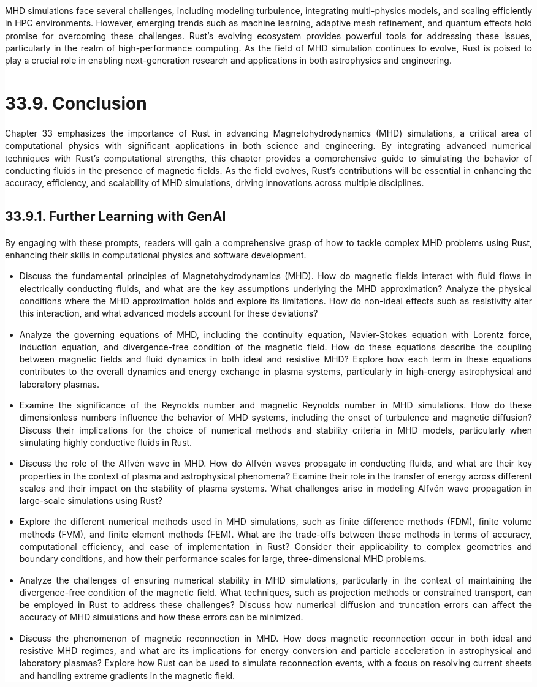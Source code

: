 <p style="text-align: justify;">
MHD simulations face several challenges, including modeling turbulence, integrating multi-physics models, and scaling efficiently in HPC environments. However, emerging trends such as machine learning, adaptive mesh refinement, and quantum effects hold promise for overcoming these challenges. Rust’s evolving ecosystem provides powerful tools for addressing these issues, particularly in the realm of high-performance computing. As the field of MHD simulation continues to evolve, Rust is poised to play a crucial role in enabling next-generation research and applications in both astrophysics and engineering.
</p>

# 33.9. Conclusion
<p style="text-align: justify;">
Chapter 33 emphasizes the importance of Rust in advancing Magnetohydrodynamics (MHD) simulations, a critical area of computational physics with significant applications in both science and engineering. By integrating advanced numerical techniques with Rust’s computational strengths, this chapter provides a comprehensive guide to simulating the behavior of conducting fluids in the presence of magnetic fields. As the field evolves, Rust’s contributions will be essential in enhancing the accuracy, efficiency, and scalability of MHD simulations, driving innovations across multiple disciplines.
</p>

## 33.9.1. Further Learning with GenAI
<p style="text-align: justify;">
By engaging with these prompts, readers will gain a comprehensive grasp of how to tackle complex MHD problems using Rust, enhancing their skills in computational physics and software development.
</p>

- <p style="text-align: justify;">Discuss the fundamental principles of Magnetohydrodynamics (MHD). How do magnetic fields interact with fluid flows in electrically conducting fluids, and what are the key assumptions underlying the MHD approximation? Analyze the physical conditions where the MHD approximation holds and explore its limitations. How do non-ideal effects such as resistivity alter this interaction, and what advanced models account for these deviations?</p>
- <p style="text-align: justify;">Analyze the governing equations of MHD, including the continuity equation, Navier-Stokes equation with Lorentz force, induction equation, and divergence-free condition of the magnetic field. How do these equations describe the coupling between magnetic fields and fluid dynamics in both ideal and resistive MHD? Explore how each term in these equations contributes to the overall dynamics and energy exchange in plasma systems, particularly in high-energy astrophysical and laboratory plasmas.</p>
- <p style="text-align: justify;">Examine the significance of the Reynolds number and magnetic Reynolds number in MHD simulations. How do these dimensionless numbers influence the behavior of MHD systems, including the onset of turbulence and magnetic diffusion? Discuss their implications for the choice of numerical methods and stability criteria in MHD models, particularly when simulating highly conductive fluids in Rust.</p>
- <p style="text-align: justify;">Discuss the role of the Alfvén wave in MHD. How do Alfvén waves propagate in conducting fluids, and what are their key properties in the context of plasma and astrophysical phenomena? Examine their role in the transfer of energy across different scales and their impact on the stability of plasma systems. What challenges arise in modeling Alfvén wave propagation in large-scale simulations using Rust?</p>
- <p style="text-align: justify;">Explore the different numerical methods used in MHD simulations, such as finite difference methods (FDM), finite volume methods (FVM), and finite element methods (FEM). What are the trade-offs between these methods in terms of accuracy, computational efficiency, and ease of implementation in Rust? Consider their applicability to complex geometries and boundary conditions, and how their performance scales for large, three-dimensional MHD problems.</p>
- <p style="text-align: justify;">Analyze the challenges of ensuring numerical stability in MHD simulations, particularly in the context of maintaining the divergence-free condition of the magnetic field. What techniques, such as projection methods or constrained transport, can be employed in Rust to address these challenges? Discuss how numerical diffusion and truncation errors can affect the accuracy of MHD simulations and how these errors can be minimized.</p>
- <p style="text-align: justify;">Discuss the phenomenon of magnetic reconnection in MHD. How does magnetic reconnection occur in both ideal and resistive MHD regimes, and what are its implications for energy conversion and particle acceleration in astrophysical and laboratory plasmas? Explore how Rust can be used to simulate reconnection events, with a focus on resolving current sheets and handling extreme gradients in the magnetic field.</p>